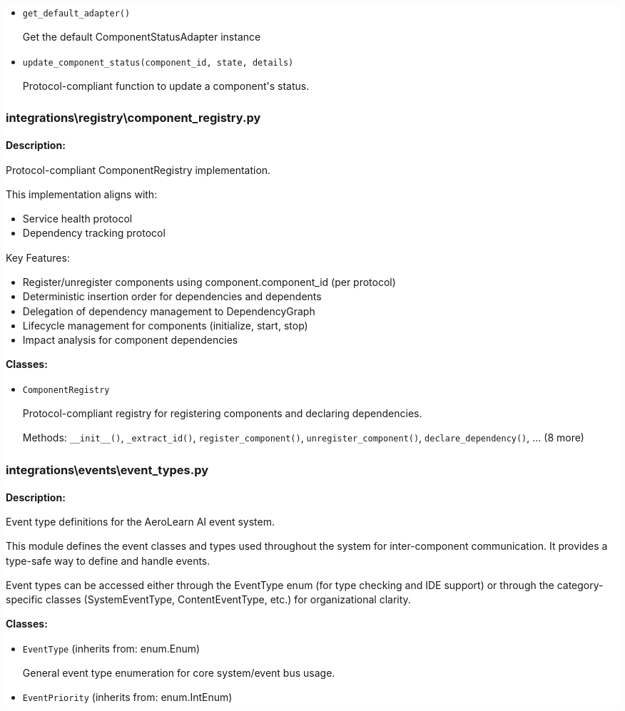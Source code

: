 - `get_default_adapter()`

  Get the default ComponentStatusAdapter instance

- `update_component_status(component_id, state, details)`

  Protocol-compliant function to update a component's status.



### integrations\registry\component_registry.py

**Description:**

Protocol-compliant ComponentRegistry implementation.

This implementation aligns with:
  - Service health protocol
  - Dependency tracking protocol
  
Key Features:
  - Register/unregister components using component.component_id (per protocol)
  - Deterministic insertion order for dependencies and dependents
  - Delegation of dependency management to DependencyGraph
  - Lifecycle management for components (initialize, start, stop)
  - Impact analysis for component dependencies

**Classes:**

- `ComponentRegistry`


  Protocol-compliant registry for registering components and declaring dependencies.

  Methods: `__init__()`, `_extract_id()`, `register_component()`, `unregister_component()`, `declare_dependency()`, ... (8 more)



### integrations\events\event_types.py

**Description:**

Event type definitions for the AeroLearn AI event system.

This module defines the event classes and types used throughout the system for
inter-component communication. It provides a type-safe way to define and handle events.

Event types can be accessed either through the EventType enum (for type checking and IDE support)
or through the category-specific classes (SystemEventType, ContentEventType, etc.) for
organizational clarity.

**Classes:**

- `EventType`
 (inherits from: enum.Enum)


  General event type enumeration for core system/event bus usage.

- `EventPriority`
 (inherits from: enum.IntEnum)
